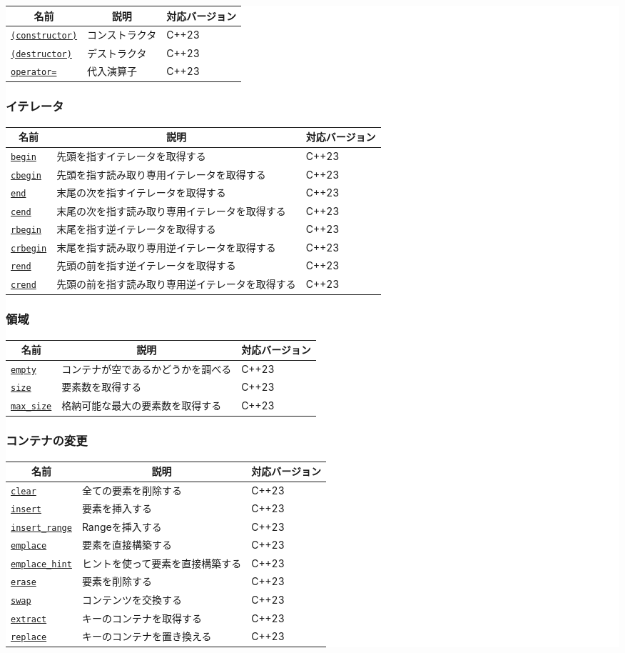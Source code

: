 | 名前 | 説明 | 対応バージョン |
|---------------------------------|----------------|-------|
| [`(constructor)`](flat_set/op_constructor.md) | コンストラクタ | C++23 |
| [`(destructor)`](flat_set/op_destructor.md.nolink) | デストラクタ | C++23 |
| [`operator=`](flat_set/op_assign.md) | 代入演算子 | C++23 |


### イテレータ

| 名前 | 説明 | 対応バージョン |
|----------------------------------|--------------------------------------------------|-------|
| [`begin`](flat_set/begin.md)     | 先頭を指すイテレータを取得する                   | C++23 |
| [`cbegin`](flat_set/cbegin.md)   | 先頭を指す読み取り専用イテレータを取得する       | C++23 |
| [`end`](flat_set/end.md)         | 末尾の次を指すイテレータを取得する               | C++23 |
| [`cend`](flat_set/cend.md)       | 末尾の次を指す読み取り専用イテレータを取得する   | C++23 |
| [`rbegin`](flat_set/rbegin.md)   | 末尾を指す逆イテレータを取得する                 | C++23 |
| [`crbegin`](flat_set/crbegin.md) | 末尾を指す読み取り専用逆イテレータを取得する     | C++23 |
| [`rend`](flat_set/rend.md)       | 先頭の前を指す逆イテレータを取得する             | C++23 |
| [`crend`](flat_set/crend.md)     | 先頭の前を指す読み取り専用逆イテレータを取得する | C++23 |


### 領域

| 名前 | 説明 | 対応バージョン |
|------------------------------------|------------------------------------|-------|
| [`empty`](flat_set/empty.md)       | コンテナが空であるかどうかを調べる | C++23 |
| [`size`](flat_set/size.md)         | 要素数を取得する                   | C++23 |
| [`max_size`](flat_set/max_size.md) | 格納可能な最大の要素数を取得する   | C++23 |


### コンテナの変更

| 名前 | 説明 | 対応バージョン |
|--------------------------------------------|--------------------------------------------|----------------|
| [`clear`](flat_set/clear.md)               | 全ての要素を削除する                       | C++23 |
| [`insert`](flat_set/insert.md)             | 要素を挿入する                             | C++23 |
| [`insert_range`](flat_set/insert_range.md) | Rangeを挿入する                            | C++23 |
| [`emplace`](flat_set/emplace.md)           | 要素を直接構築する                         | C++23 |
| [`emplace_hint`](flat_set/emplace_hint.md) | ヒントを使って要素を直接構築する           | C++23 |
| [`erase`](flat_set/erase.md)               | 要素を削除する                             | C++23 |
| [`swap`](flat_set/swap.md)                 | コンテンツを交換する                       | C++23 |
| [`extract`](flat_set/extract.md)           | キーのコンテナを取得する                   | C++23 |
| [`replace`](flat_set/replace.md)           | キーのコンテナを置き換える                 | C++23 |
